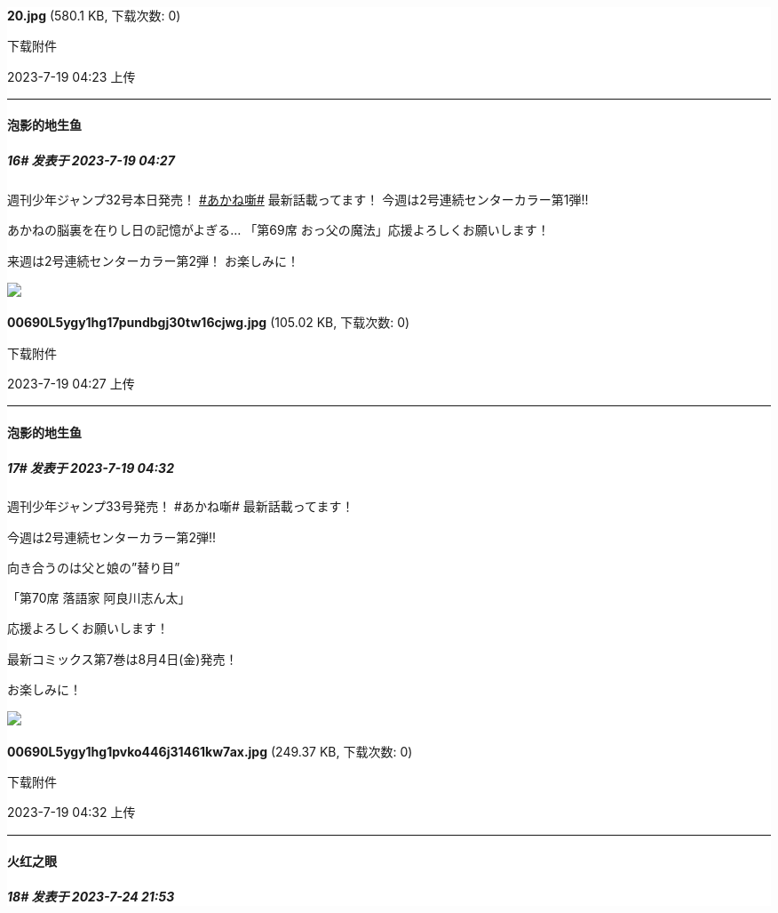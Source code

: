 <strong>20.jpg</strong> (580.1 KB, 下载次数: 0)

下载附件

2023-7-19 04:23 上传

*****

####  泡影的地生鱼  
##### 16#       发表于 2023-7-19 04:27

週刊少年ジャンプ32号本日発売！ [#あかね噺#](https://s.weibo.com/weibo?q=%23%E3%81%82%E3%81%8B%E3%81%AD%E5%99%BA%23) 最新話載ってます！
今週は2号連続センターカラー第1弾!!

あかねの脳裏を在りし日の記憶がよぎる…
 「第69席 おっ父の魔法」応援よろしくお願いします！

来週は2号連続センターカラー第2弾！
お楽しみに！

<img src="https://img.stage1st.com/forum/202307/19/042738yw8hvun8nkfkbzud.jpg" referrerpolicy="no-referrer">

<strong>00690L5ygy1hg17pundbgj30tw16cjwg.jpg</strong> (105.02 KB, 下载次数: 0)

下载附件

2023-7-19 04:27 上传

*****

####  泡影的地生鱼  
##### 17#       发表于 2023-7-19 04:32

週刊少年ジャンプ33号発売！ #あかね噺# 最新話載ってます！

今週は2号連続センターカラー第2弾!!

向き合うのは父と娘の”替り目”

「第70席 落語家 阿良川志ん太」

応援よろしくお願いします！

最新コミックス第7巻は8月4日(金)発売！

お楽しみに！ ​​​

<img src="https://img.stage1st.com/forum/202307/19/043208tosg7rc000qmuugt.jpg" referrerpolicy="no-referrer">

<strong>00690L5ygy1hg1pvko446j31461kw7ax.jpg</strong> (249.37 KB, 下载次数: 0)

下载附件

2023-7-19 04:32 上传

*****

####  火红之眼  
##### 18#       发表于 2023-7-24 21:53
